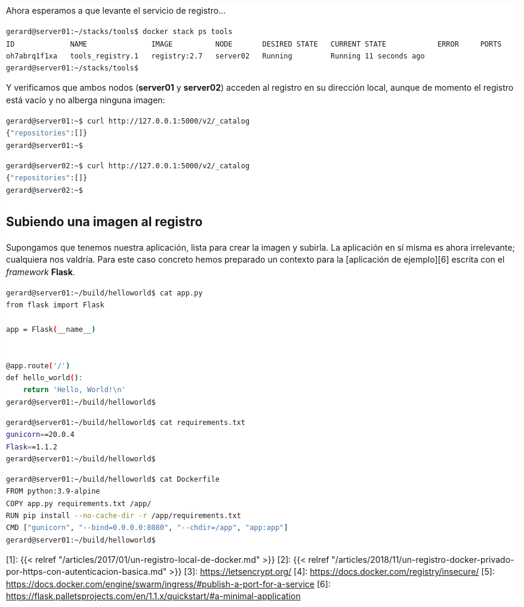 Ahora esperamos a que levante el servicio de registro...

```bash
gerard@server01:~/stacks/tools$ docker stack ps tools
ID             NAME               IMAGE          NODE       DESIRED STATE   CURRENT STATE            ERROR     PORTS
oh7abrq1f1xa   tools_registry.1   registry:2.7   server02   Running         Running 11 seconds ago             
gerard@server01:~/stacks/tools$ 
```

Y verificamos que ambos nodos (**server01** y **server02**) acceden al registro en
su dirección local, aunque de momento el registro está vacío y no alberga ninguna imagen:

```bash
gerard@server01:~$ curl http://127.0.0.1:5000/v2/_catalog
{"repositories":[]}
gerard@server01:~$ 
```

```bash
gerard@server02:~$ curl http://127.0.0.1:5000/v2/_catalog
{"repositories":[]}
gerard@server02:~$ 
```

## Subiendo una imagen al registro

Supongamos que tenemos nuestra aplicación, lista para crear la imagen y subirla.
La aplicación en sí misma es ahora irrelevante; cualquiera nos valdría. Para este
caso concreto hemos preparado un contexto para la [aplicación de ejemplo][6] escrita
con el *framework* **Flask**.

```bash
gerard@server01:~/build/helloworld$ cat app.py 
from flask import Flask

app = Flask(__name__)


@app.route('/')
def hello_world():
    return 'Hello, World!\n'
gerard@server01:~/build/helloworld$ 
```

```bash
gerard@server01:~/build/helloworld$ cat requirements.txt 
gunicorn==20.0.4
Flask==1.1.2
gerard@server01:~/build/helloworld$ 
```

```bash
gerard@server01:~/build/helloworld$ cat Dockerfile 
FROM python:3.9-alpine
COPY app.py requirements.txt /app/
RUN pip install --no-cache-dir -r /app/requirements.txt
CMD ["gunicorn", "--bind=0.0.0.0:8080", "--chdir=/app", "app:app"]
gerard@server01:~/build/helloworld$ 
```


[1]: {{< relref "/articles/2017/01/un-registro-local-de-docker.md" >}}
[2]: {{< relref "/articles/2018/11/un-registro-docker-privado-por-https-con-autenticacion-basica.md" >}}
[3]: https://letsencrypt.org/
[4]: https://docs.docker.com/registry/insecure/
[5]: https://docs.docker.com/engine/swarm/ingress/#publish-a-port-for-a-service
[6]: https://flask.palletsprojects.com/en/1.1.x/quickstart/#a-minimal-application